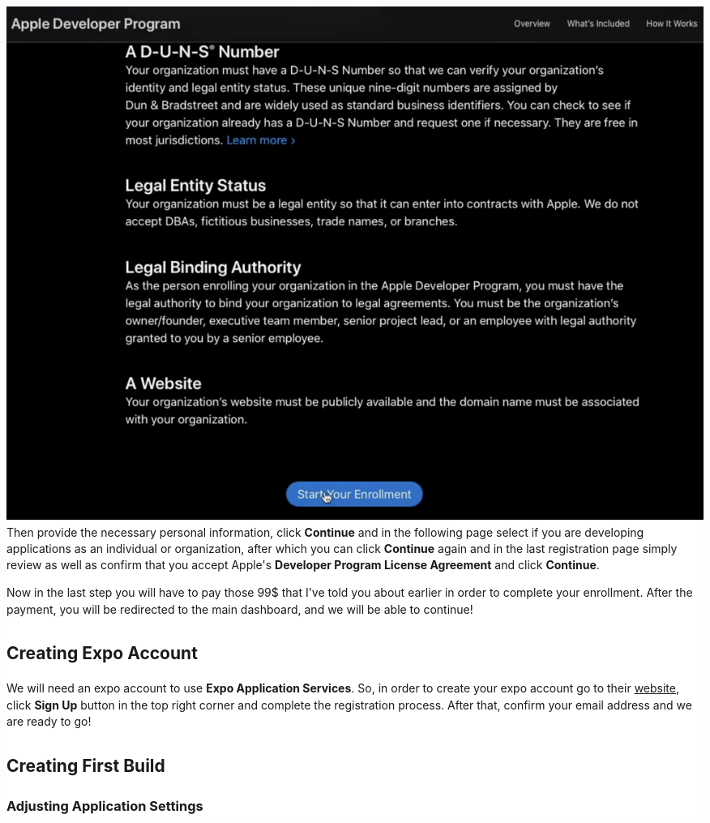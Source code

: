 ![Start Enrollment](./start-enrollment.png)
Then provide the necessary personal information, click **Continue** and in the following page select if you are developing applications as an individual or organization, after which you can click **Continue** again and in the last registration page simply review as well as confirm that you accept Apple's **Developer Program License Agreement** and click **Continue**.

Now in the last step you will have to pay those 99$ that I've told you about earlier in order to complete your enrollment. After the payment, you will be redirected to the main dashboard, and we will be able to continue!

## Creating Expo Account

We will need an expo account to use **Expo Application Services**. So, in order to create your expo account go to their [website](https://expo.dev), click **Sign Up** button in the top right corner and complete the registration process. After that, confirm your email address and we are ready to go!

## Creating First Build

### Adjusting Application Settings
